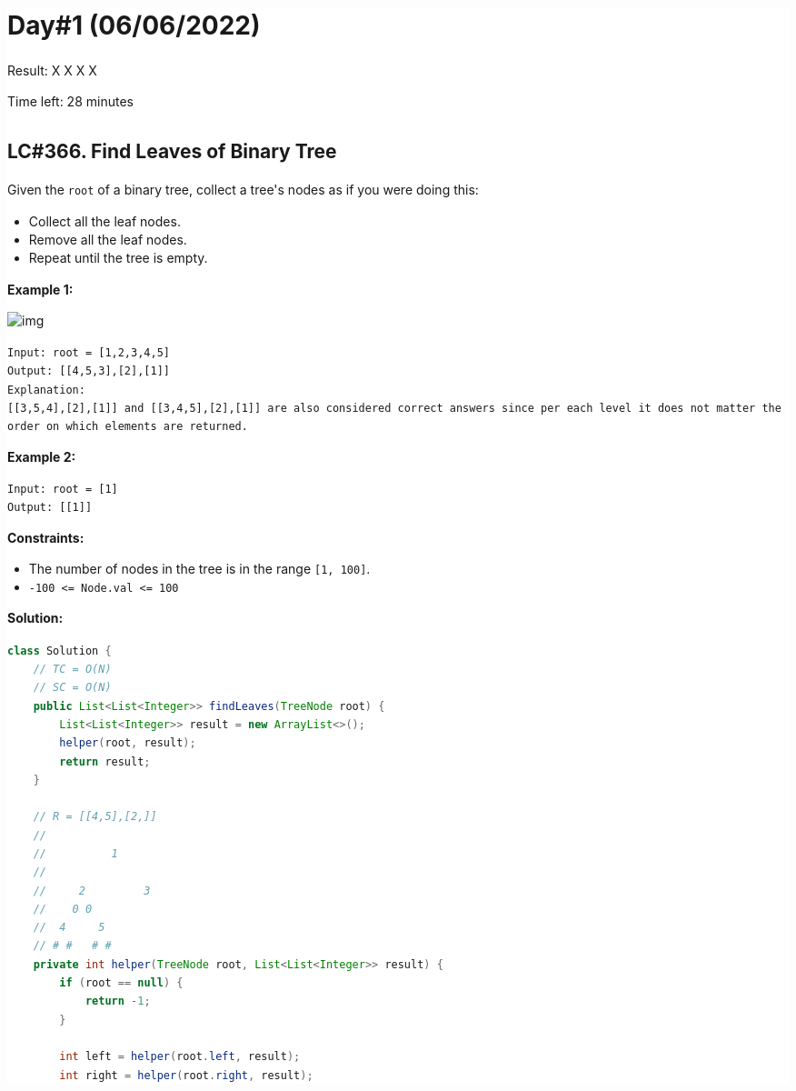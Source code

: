 

# Day#1 (06/06/2022)

Result: X X X X

Time left: 28 minutes

## LC#366. Find Leaves of Binary Tree

Given the `root` of a binary tree, collect a tree's nodes as if you were doing this:

- Collect all the leaf nodes.
- Remove all the leaf nodes.
- Repeat until the tree is empty.

 

**Example 1:**

![img](https://assets.leetcode.com/uploads/2021/03/16/remleaves-tree.jpg)

```
Input: root = [1,2,3,4,5]
Output: [[4,5,3],[2],[1]]
Explanation:
[[3,5,4],[2],[1]] and [[3,4,5],[2],[1]] are also considered correct answers since per each level it does not matter the order on which elements are returned.
```

**Example 2:**

```
Input: root = [1]
Output: [[1]]
```

**Constraints:**

- The number of nodes in the tree is in the range `[1, 100]`.
- `-100 <= Node.val <= 100`

**Solution:**

```java
class Solution {
    // TC = O(N)
    // SC = O(N)
    public List<List<Integer>> findLeaves(TreeNode root) {
        List<List<Integer>> result = new ArrayList<>();
        helper(root, result);
        return result;
    }
    
    // R = [[4,5],[2,]]
    //
    //          1
    //      
    //     2         3
    //    0 0   
    //  4     5
    // # #   # #
    private int helper(TreeNode root, List<List<Integer>> result) {
        if (root == null) {
            return -1;
        }
        
        int left = helper(root.left, result);
        int right = helper(root.right, result);
```